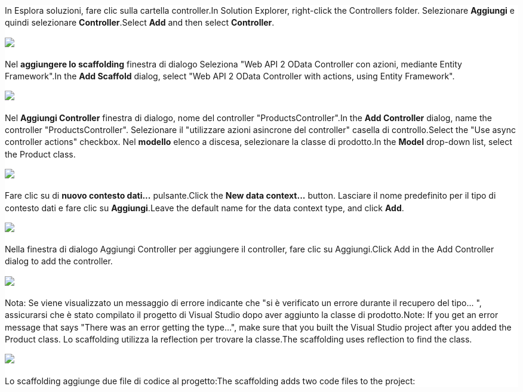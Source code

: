 <span data-ttu-id="0b1a2-165">In Esplora soluzioni, fare clic sulla cartella controller.</span><span class="sxs-lookup"><span data-stu-id="0b1a2-165">In Solution Explorer, right-click the Controllers folder.</span></span> <span data-ttu-id="0b1a2-166">Selezionare **Aggiungi** e quindi selezionare **Controller**.</span><span class="sxs-lookup"><span data-stu-id="0b1a2-166">Select **Add** and then select **Controller**.</span></span>

![](creating-an-odata-endpoint/_static/image5.png)

<span data-ttu-id="0b1a2-167">Nel **aggiungere lo scaffolding** finestra di dialogo Seleziona &quot;Web API 2 OData Controller con azioni, mediante Entity Framework&quot;.</span><span class="sxs-lookup"><span data-stu-id="0b1a2-167">In the **Add Scaffold** dialog, select &quot;Web API 2 OData Controller with actions, using Entity Framework&quot;.</span></span>

![](creating-an-odata-endpoint/_static/image6.png)

<span data-ttu-id="0b1a2-168">Nel **Aggiungi Controller** finestra di dialogo, nome del controller "ProductsController".</span><span class="sxs-lookup"><span data-stu-id="0b1a2-168">In the **Add Controller** dialog, name the controller "ProductsController".</span></span> <span data-ttu-id="0b1a2-169">Selezionare il &quot;utilizzare azioni asincrone del controller&quot; casella di controllo.</span><span class="sxs-lookup"><span data-stu-id="0b1a2-169">Select the &quot;Use async controller actions&quot; checkbox.</span></span> <span data-ttu-id="0b1a2-170">Nel **modello** elenco a discesa, selezionare la classe di prodotto.</span><span class="sxs-lookup"><span data-stu-id="0b1a2-170">In the **Model** drop-down list, select the Product class.</span></span>

![](creating-an-odata-endpoint/_static/image7.png)

<span data-ttu-id="0b1a2-171">Fare clic su di **nuovo contesto dati...**  pulsante.</span><span class="sxs-lookup"><span data-stu-id="0b1a2-171">Click the **New data context...** button.</span></span> <span data-ttu-id="0b1a2-172">Lasciare il nome predefinito per il tipo di contesto dati e fare clic su **Aggiungi**.</span><span class="sxs-lookup"><span data-stu-id="0b1a2-172">Leave the default name for the data context type, and click **Add**.</span></span>

![](creating-an-odata-endpoint/_static/image8.png)

<span data-ttu-id="0b1a2-173">Nella finestra di dialogo Aggiungi Controller per aggiungere il controller, fare clic su Aggiungi.</span><span class="sxs-lookup"><span data-stu-id="0b1a2-173">Click Add in the Add Controller dialog to add the controller.</span></span>

![](creating-an-odata-endpoint/_static/image9.png)

<span data-ttu-id="0b1a2-174">Nota: Se viene visualizzato un messaggio di errore indicante che &quot;si è verificato un errore durante il recupero del tipo... &quot;, assicurarsi che è stato compilato il progetto di Visual Studio dopo aver aggiunto la classe di prodotto.</span><span class="sxs-lookup"><span data-stu-id="0b1a2-174">Note: If you get an error message that says &quot;There was an error getting the type...&quot;, make sure that you built the Visual Studio project after you added the Product class.</span></span> <span data-ttu-id="0b1a2-175">Lo scaffolding utilizza la reflection per trovare la classe.</span><span class="sxs-lookup"><span data-stu-id="0b1a2-175">The scaffolding uses reflection to find the class.</span></span>

![](creating-an-odata-endpoint/_static/image10.png)

<span data-ttu-id="0b1a2-176">Lo scaffolding aggiunge due file di codice al progetto:</span><span class="sxs-lookup"><span data-stu-id="0b1a2-176">The scaffolding adds two code files to the project:</span></span>
